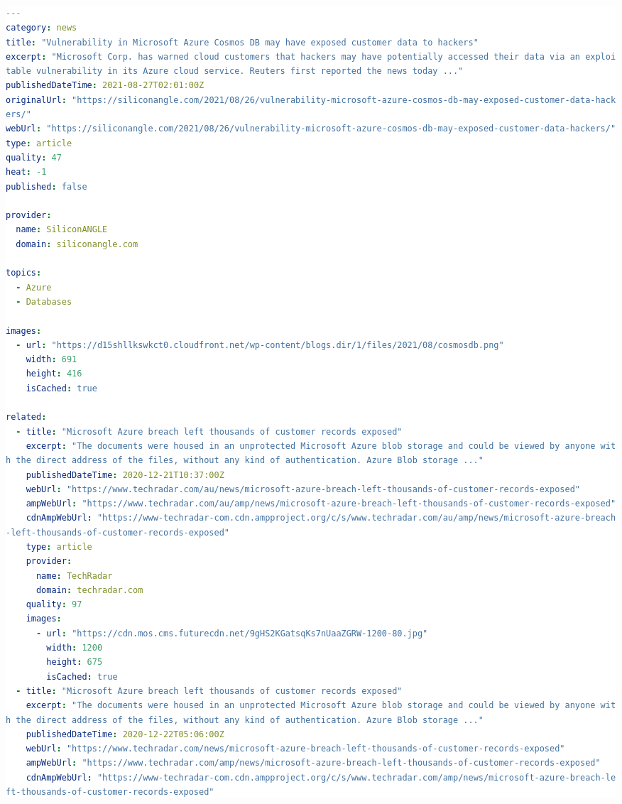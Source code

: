 ```yaml
---
category: news
title: "Vulnerability in Microsoft Azure Cosmos DB may have exposed customer data to hackers"
excerpt: "Microsoft Corp. has warned cloud customers that hackers may have potentially accessed their data via an exploitable vulnerability in its Azure cloud service. Reuters first reported the news today ..."
publishedDateTime: 2021-08-27T02:01:00Z
originalUrl: "https://siliconangle.com/2021/08/26/vulnerability-microsoft-azure-cosmos-db-may-exposed-customer-data-hackers/"
webUrl: "https://siliconangle.com/2021/08/26/vulnerability-microsoft-azure-cosmos-db-may-exposed-customer-data-hackers/"
type: article
quality: 47
heat: -1
published: false

provider:
  name: SiliconANGLE
  domain: siliconangle.com

topics:
  - Azure
  - Databases

images:
  - url: "https://d15shllkswkct0.cloudfront.net/wp-content/blogs.dir/1/files/2021/08/cosmosdb.png"
    width: 691
    height: 416
    isCached: true

related:
  - title: "Microsoft Azure breach left thousands of customer records exposed"
    excerpt: "The documents were housed in an unprotected Microsoft Azure blob storage and could be viewed by anyone with the direct address of the files, without any kind of authentication. Azure Blob storage ..."
    publishedDateTime: 2020-12-21T10:37:00Z
    webUrl: "https://www.techradar.com/au/news/microsoft-azure-breach-left-thousands-of-customer-records-exposed"
    ampWebUrl: "https://www.techradar.com/au/amp/news/microsoft-azure-breach-left-thousands-of-customer-records-exposed"
    cdnAmpWebUrl: "https://www-techradar-com.cdn.ampproject.org/c/s/www.techradar.com/au/amp/news/microsoft-azure-breach-left-thousands-of-customer-records-exposed"
    type: article
    provider:
      name: TechRadar
      domain: techradar.com
    quality: 97
    images:
      - url: "https://cdn.mos.cms.futurecdn.net/9gHS2KGatsqKs7nUaaZGRW-1200-80.jpg"
        width: 1200
        height: 675
        isCached: true
  - title: "Microsoft Azure breach left thousands of customer records exposed"
    excerpt: "The documents were housed in an unprotected Microsoft Azure blob storage and could be viewed by anyone with the direct address of the files, without any kind of authentication. Azure Blob storage ..."
    publishedDateTime: 2020-12-22T05:06:00Z
    webUrl: "https://www.techradar.com/news/microsoft-azure-breach-left-thousands-of-customer-records-exposed"
    ampWebUrl: "https://www.techradar.com/amp/news/microsoft-azure-breach-left-thousands-of-customer-records-exposed"
    cdnAmpWebUrl: "https://www-techradar-com.cdn.ampproject.org/c/s/www.techradar.com/amp/news/microsoft-azure-breach-left-thousands-of-customer-records-exposed"
```